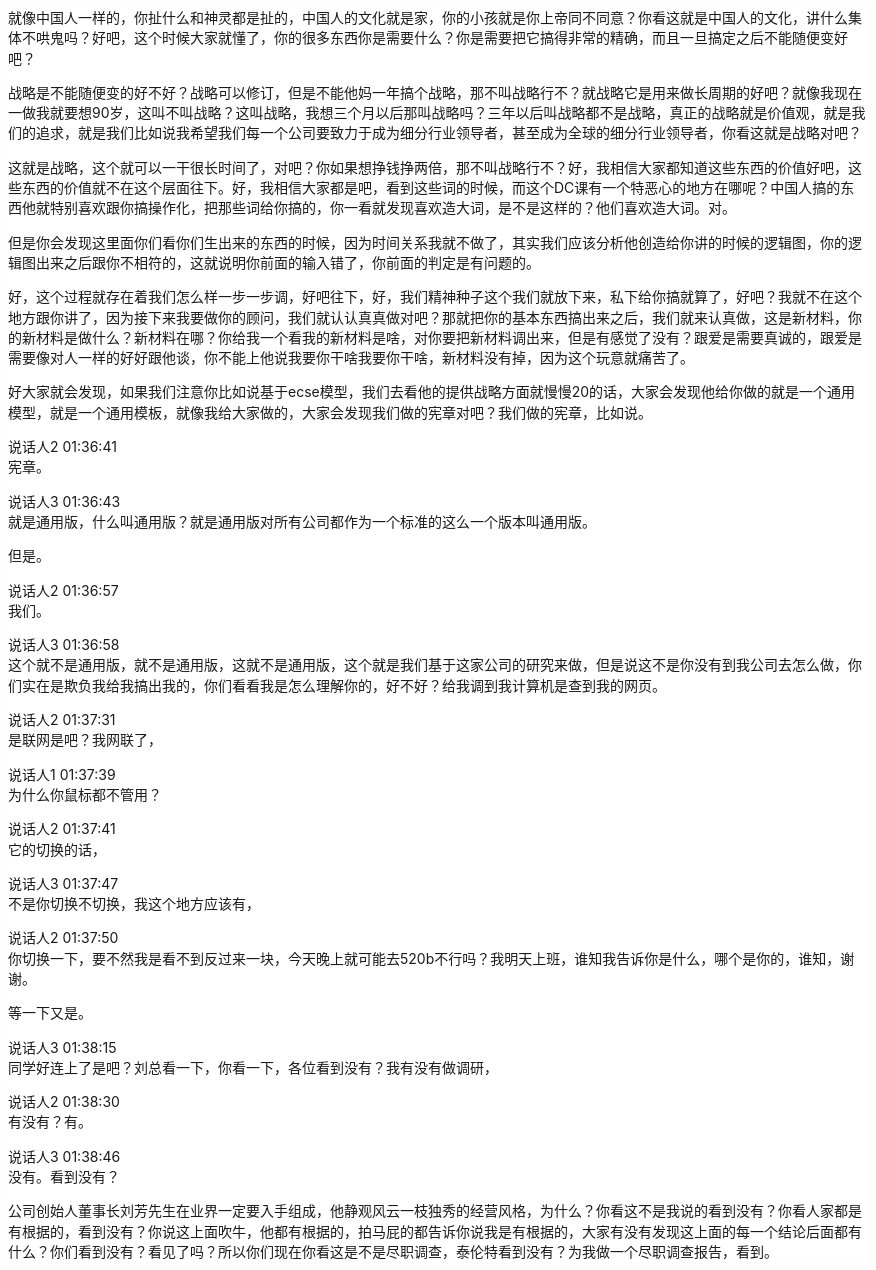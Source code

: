 就像中国人一样的，你扯什么和神灵都是扯的，中国人的文化就是家，你的小孩就是你上帝同不同意？你看这就是中国人的文化，讲什么集体不哄鬼吗？好吧，这个时候大家就懂了，你的很多东西你是需要什么？你是需要把它搞得非常的精确，而且一旦搞定之后不能随便变好吧？

战略是不能随便变的好不好？战略可以修订，但是不能他妈一年搞个战略，那不叫战略行不？就战略它是用来做长周期的好吧？就像我现在一做我就要想90岁，这叫不叫战略？这叫战略，我想三个月以后那叫战略吗？三年以后叫战略都不是战略，真正的战略就是价值观，就是我们的追求，就是我们比如说我希望我们每一个公司要致力于成为细分行业领导者，甚至成为全球的细分行业领导者，你看这就是战略对吧？

这就是战略，这个就可以一干很长时间了，对吧？你如果想挣钱挣两倍，那不叫战略行不？好，我相信大家都知道这些东西的价值好吧，这些东西的价值就不在这个层面往下。好，我相信大家都是吧，看到这些词的时候，而这个DC课有一个特恶心的地方在哪呢？中国人搞的东西他就特别喜欢跟你搞操作化，把那些词给你搞的，你一看就发现喜欢造大词，是不是这样的？他们喜欢造大词。对。

但是你会发现这里面你们看你们生出来的东西的时候，因为时间关系我就不做了，其实我们应该分析他创造给你讲的时候的逻辑图，你的逻辑图出来之后跟你不相符的，这就说明你前面的输入错了，你前面的判定是有问题的。

好，这个过程就存在着我们怎么样一步一步调，好吧往下，好，我们精神种子这个我们就放下来，私下给你搞就算了，好吧？我就不在这个地方跟你讲了，因为接下来我要做你的顾问，我们就认认真真做对吧？那就把你的基本东西搞出来之后，我们就来认真做，这是新材料，你的新材料是做什么？新材料在哪？你给我一个看我的新材料是啥，对你要把新材料调出来，但是有感觉了没有？跟爱是需要真诚的，跟爱是需要像对人一样的好好跟他谈，你不能上他说我要你干啥我要你干啥，新材料没有掉，因为这个玩意就痛苦了。

好大家就会发现，如果我们注意你比如说基于ecse模型，我们去看他的提供战略方面就慢慢20的话，大家会发现他给你做的就是一个通用模型，就是一个通用模板，就像我给大家做的，大家会发现我们做的宪章对吧？我们做的宪章，比如说。

说话人2 01:36:41  
宪章。

说话人3 01:36:43  
就是通用版，什么叫通用版？就是通用版对所有公司都作为一个标准的这么一个版本叫通用版。

但是。

说话人2 01:36:57  
我们。

说话人3 01:36:58  
这个就不是通用版，就不是通用版，这就不是通用版，这个就是我们基于这家公司的研究来做，但是说这不是你没有到我公司去怎么做，你们实在是欺负我给我搞出我的，你们看看我是怎么理解你的，好不好？给我调到我计算机是查到我的网页。

说话人2 01:37:31  
是联网是吧？我网联了，

说话人1 01:37:39  
为什么你鼠标都不管用？

说话人2 01:37:41  
它的切换的话，

说话人3 01:37:47  
不是你切换不切换，我这个地方应该有，

说话人2 01:37:50  
你切换一下，要不然我是看不到反过来一块，今天晚上就可能去520b不行吗？我明天上班，谁知我告诉你是什么，哪个是你的，谁知，谢谢。

等一下又是。

说话人3 01:38:15  
同学好连上了是吧？刘总看一下，你看一下，各位看到没有？我有没有做调研，

说话人2 01:38:30  
有没有？有。

说话人3 01:38:46  
没有。看到没有？

公司创始人董事长刘芳先生在业界一定要入手组成，他静观风云一枝独秀的经营风格，为什么？你看这不是我说的看到没有？你看人家都是有根据的，看到没有？你说这上面吹牛，他都有根据的，拍马屁的都告诉你说我是有根据的，大家有没有发现这上面的每一个结论后面都有什么？你们看到没有？看见了吗？所以你们现在你看这是不是尽职调查，泰伦特看到没有？为我做一个尽职调查报告，看到。
